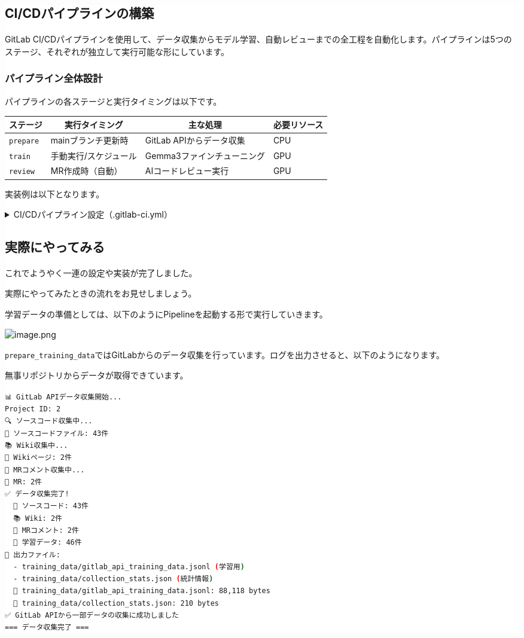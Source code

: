 ## CI/CDパイプラインの構築

GitLab CI/CDパイプラインを使用して、データ収集からモデル学習、自動レビューまでの全工程を自動化します。パイプラインは5つのステージ、それぞれが独立して実行可能な形にしています。

### パイプライン全体設計

パイプラインの各ステージと実行タイミングは以下です。

| ステージ | 実行タイミング | 主な処理 | 必要リソース |
|---------|---------------|----------|--------------|
| `prepare` | mainブランチ更新時 | GitLab APIからデータ収集 | CPU |
| `train` | 手動実行/スケジュール | Gemma3ファインチューニング | GPU |
| `review` | MR作成時（自動） | AIコードレビュー実行 | GPU |

実装例は以下となります。

<details><summary>CI/CDパイプライン設定（.gitlab-ci.yml）</summary></details>

## 実際にやってみる

これでようやく一連の設定や実装が完了しました。

実際にやってみたときの流れをお見せしましょう。

学習データの準備としては、以下のようにPipelineを起動する形で実行していきます。

<div class="img-frame-line">
<img src="/images/2025/20250620a/image_3.png" alt="image.png" width="852" height="364" loading="lazy">
</div>

`prepare_training_data`ではGitLabからのデータ収集を行っています。ログを出力させると、以下のようになります。

無事リポジトリからデータが取得できています。

```bash
📊 GitLab APIデータ収集開始...
Project ID: 2
🔍 ソースコード収集中...
📄 ソースコードファイル: 43件
📚 Wiki収集中...
📖 Wikiページ: 2件
💬 MRコメント収集中...
🔄 MR: 2件
✅ データ収集完了!
  📄 ソースコード: 43件
  📚 Wiki: 2件
  💬 MRコメント: 2件
  🎯 学習データ: 46件
📁 出力ファイル:
  - training_data/gitlab_api_training_data.jsonl (学習用)
  - training_data/collection_stats.json (統計情報)
  📁 training_data/gitlab_api_training_data.jsonl: 88,118 bytes
  📁 training_data/collection_stats.json: 210 bytes
✅ GitLab APIから一部データの収集に成功しました
=== データ収集完了 ===
```
